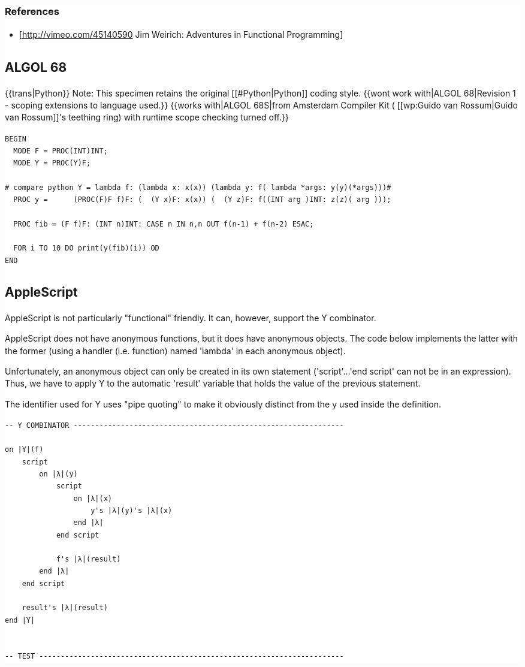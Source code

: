 
### References
* [http://vimeo.com/45140590 Jim Weirich: Adventures in Functional Programming]





## ALGOL 68

{{trans|Python}} Note: This specimen retains the original [[#Python|Python]] coding style.
{{wont work with|ALGOL 68|Revision 1 - scoping extensions to language used.}}
{{works with|ALGOL 68S|from Amsterdam Compiler Kit ( [[wp:Guido van Rossum|Guido van Rossum]]'s teething ring) with runtime scope checking turned off.}}


```algol68
BEGIN
  MODE F = PROC(INT)INT;
  MODE Y = PROC(Y)F;

# compare python Y = lambda f: (lambda x: x(x)) (lambda y: f( lambda *args: y(y)(*args)))#
  PROC y =      (PROC(F)F f)F: (  (Y x)F: x(x)) (  (Y z)F: f((INT arg )INT: z(z)( arg )));

  PROC fib = (F f)F: (INT n)INT: CASE n IN n,n OUT f(n-1) + f(n-2) ESAC;

  FOR i TO 10 DO print(y(fib)(i)) OD
END
```




## AppleScript

AppleScript is not particularly "functional" friendly. It can, however, support the Y combinator.

AppleScript does not have anonymous functions, but it does have anonymous objects. The code below implements the latter with the former (using a handler (i.e. function) named 'lambda' in each anonymous object).

Unfortunately, an anonymous object can only be created in its own statement ('script'...'end script' can not be in an expression). Thus, we have to apply Y to the automatic 'result' variable that holds the value of the previous statement.

The identifier used for Y uses "pipe quoting" to make it obviously distinct from the y used inside the definition.

```AppleScript
-- Y COMBINATOR ---------------------------------------------------------------

on |Y|(f)
    script
        on |λ|(y)
            script
                on |λ|(x)
                    y's |λ|(y)'s |λ|(x)
                end |λ|
            end script

            f's |λ|(result)
        end |λ|
    end script

    result's |λ|(result)
end |Y|


-- TEST -----------------------------------------------------------------------
```